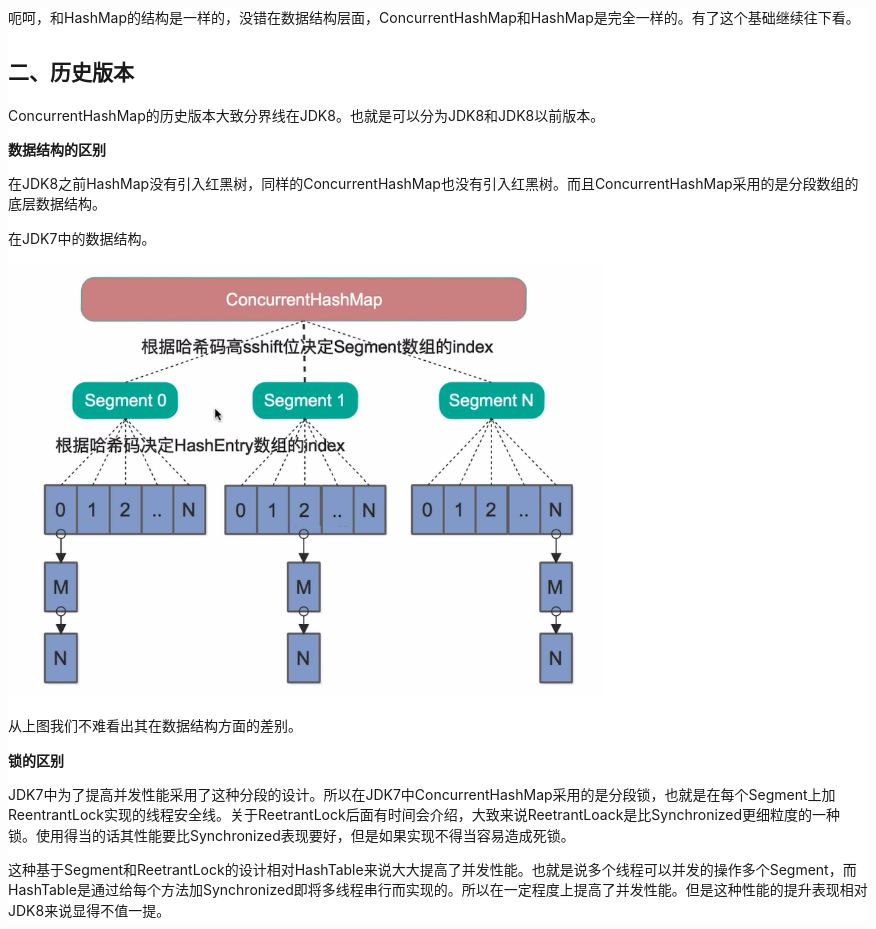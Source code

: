 呃呵，和HashMap的结构是一样的，没错在数据结构层面，ConcurrentHashMap和HashMap是完全一样的。有了这个基础继续往下看。

## 二、历史版本

ConcurrentHashMap的历史版本大致分界线在JDK8。也就是可以分为JDK8和JDK8以前版本。

**数据结构的区别**

在JDK8之前HashMap没有引入红黑树，同样的ConcurrentHashMap也没有引入红黑树。而且ConcurrentHashMap采用的是分段数组的底层数据结构。

在JDK7中的数据结构。

<img src="media/1635748-20200112145618510-591452614.png" alt="img" style="zoom:67%;" />

从上图我们不难看出其在数据结构方面的差别。

**锁的区别**

JDK7中为了提高并发性能采用了这种分段的设计。所以在JDK7中ConcurrentHashMap采用的是分段锁，也就是在每个Segment上加ReentrantLock实现的线程安全线。关于ReetrantLock后面有时间会介绍，大致来说ReetrantLoack是比Synchronized更细粒度的一种锁。使用得当的话其性能要比Synchronized表现要好，但是如果实现不得当容易造成死锁。

这种基于Segment和ReetrantLock的设计相对HashTable来说大大提高了并发性能。也就是说多个线程可以并发的操作多个Segment，而HashTable是通过给每个方法加Synchronized即将多线程串行而实现的。所以在一定程度上提高了并发性能。但是这种性能的提升表现相对JDK8来说显得不值一提。
